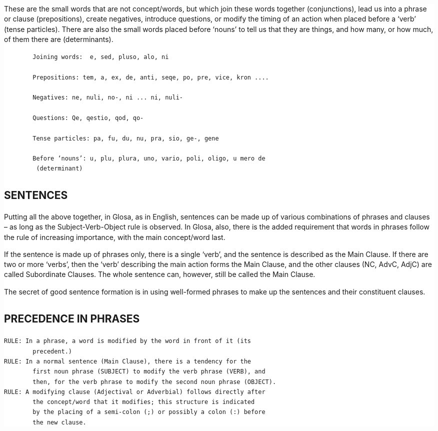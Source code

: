 These are the small words that are not concept/words, but which join
these words together (conjunctions), lead us into a phrase or clause
(prepositions), create negatives, introduce questions, or modify the
timing of an action when placed before a ‘verb’ (tense particles). There
are also the small words placed before ‘nouns’ to tell us that they are
things, and how many, or how much, of them there are (determinants).

``` 
        Joining words:  e, sed, pluso, alo, ni

        Prepositions: tem, a, ex, de, anti, seqe, po, pre, vice, kron ....

        Negatives: ne, nuli, no-, ni ... ni, nuli-

        Questions: Qe, qestio, qod, qo-

        Tense particles: pa, fu, du, nu, pra, sio, ge-, gene

        Before ‘nouns’: u, plu, plura, uno, vario, poli, oligo, u mero de
         (determinant)
```

  
  

## SENTENCES

Putting all the above together, in Glosa, as in English, sentences can
be made up of various combinations of phrases and clauses – as long as
the Subject-Verb-Object rule is observed. In Glosa, also, there is the
added requirement that words in phrases follow the rule of increasing
importance, with the main concept/word last.

If the sentence is made up of phrases only, there is a single ‘verb’,
and the sentence is described as the Main Clause. If there are two or
more ‘verbs’, then the ‘verb’ describing the main action forms the Main
Clause, and the other clauses (NC, AdvC, AdjC) are called Subordinate
Clauses. The whole sentence can, however, still be called the Main
Clause.

The secret of good sentence formation is in using well-formed phrases to
make up the sentences and their constituent clauses.

  
  

## PRECEDENCE IN PHRASES

    RULE: In a phrase, a word is modified by the word in front of it (its
            precedent.)
    RULE: In a normal sentence (Main Clause), there is a tendency for the
            first noun phrase (SUBJECT) to modify the verb phrase (VERB), and
            then, for the verb phrase to modify the second noun phrase (OBJECT).
    RULE: A modifying clause (Adjectival or Adverbial) follows directly after
            the concept/word that it modifies; this structure is indicated
            by the placing of a semi-colon (;) or possibly a colon (:) before
            the new clause.
